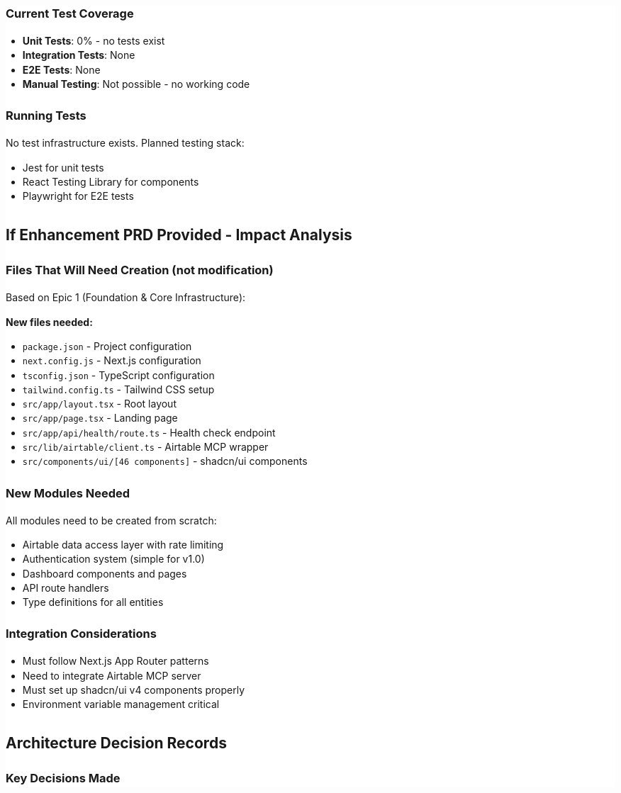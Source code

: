 ### Current Test Coverage

- **Unit Tests**: 0% - no tests exist
- **Integration Tests**: None
- **E2E Tests**: None  
- **Manual Testing**: Not possible - no working code

### Running Tests

No test infrastructure exists. Planned testing stack:
- Jest for unit tests
- React Testing Library for components
- Playwright for E2E tests

## If Enhancement PRD Provided - Impact Analysis

### Files That Will Need Creation (not modification)

Based on Epic 1 (Foundation & Core Infrastructure):

**New files needed:**
- `package.json` - Project configuration
- `next.config.js` - Next.js configuration  
- `tsconfig.json` - TypeScript configuration
- `tailwind.config.ts` - Tailwind CSS setup
- `src/app/layout.tsx` - Root layout
- `src/app/page.tsx` - Landing page
- `src/app/api/health/route.ts` - Health check endpoint
- `src/lib/airtable/client.ts` - Airtable MCP wrapper
- `src/components/ui/[46 components]` - shadcn/ui components

### New Modules Needed

All modules need to be created from scratch:
- Airtable data access layer with rate limiting
- Authentication system (simple for v1.0)
- Dashboard components and pages
- API route handlers
- Type definitions for all entities

### Integration Considerations

- Must follow Next.js App Router patterns
- Need to integrate Airtable MCP server
- Must set up shadcn/ui v4 components properly
- Environment variable management critical

## Architecture Decision Records

### Key Decisions Made
